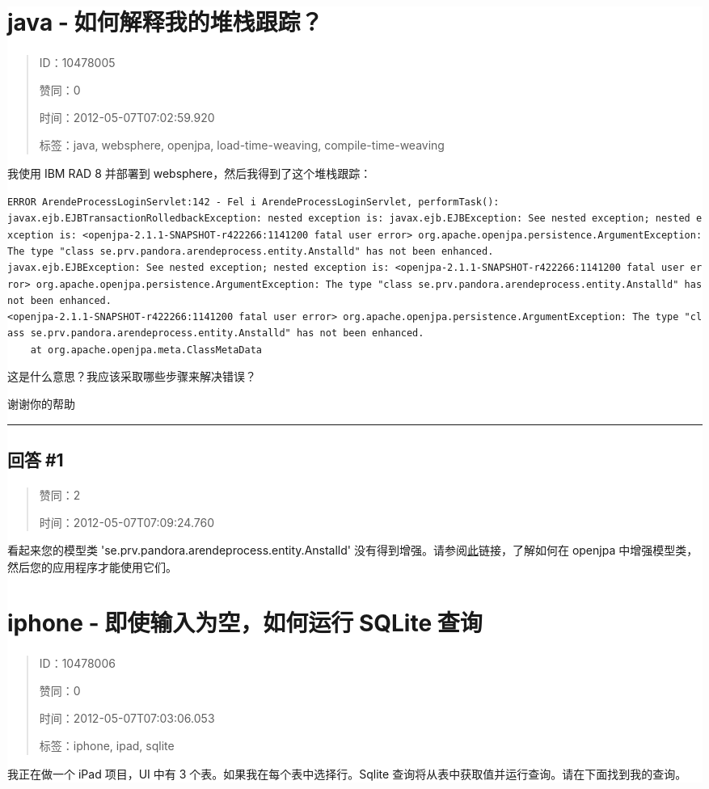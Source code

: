 # java - 如何解释我的堆栈跟踪？

> ID：10478005
> 
> 赞同：0
> 
> 时间：2012-05-07T07:02:59.920
> 
> 标签：java, websphere, openjpa, load-time-weaving, compile-time-weaving

我使用 IBM RAD 8 并部署到 websphere，然后我得到了这个堆栈跟踪：

```
ERROR ArendeProcessLoginServlet:142 - Fel i ArendeProcessLoginServlet, performTask(): 
javax.ejb.EJBTransactionRolledbackException: nested exception is: javax.ejb.EJBException: See nested exception; nested exception is: <openjpa-2.1.1-SNAPSHOT-r422266:1141200 fatal user error> org.apache.openjpa.persistence.ArgumentException: The type "class se.prv.pandora.arendeprocess.entity.Anstalld" has not been enhanced.
javax.ejb.EJBException: See nested exception; nested exception is: <openjpa-2.1.1-SNAPSHOT-r422266:1141200 fatal user error> org.apache.openjpa.persistence.ArgumentException: The type "class se.prv.pandora.arendeprocess.entity.Anstalld" has not been enhanced.
<openjpa-2.1.1-SNAPSHOT-r422266:1141200 fatal user error> org.apache.openjpa.persistence.ArgumentException: The type "class se.prv.pandora.arendeprocess.entity.Anstalld" has not been enhanced.
    at org.apache.openjpa.meta.ClassMetaData 
```

这是什么意思？我应该采取哪些步骤来解决错误？

谢谢你的帮助

* * *

## 回答 #1

> 赞同：2
> 
> 时间：2012-05-07T07:09:24.760

看起来您的模型类 'se.prv.pandora.ar​​endeprocess.entity.Anstalld' 没有得到增强。请参阅[此](http://openjpa.apache.org/enhancement-with-ant.html)链接，了解如何在 openjpa 中增强模型类，然后您的应用程序才能使用它们。

# iphone - 即使输入为空，如何运行 SQLite 查询

> ID：10478006
> 
> 赞同：0
> 
> 时间：2012-05-07T07:03:06.053
> 
> 标签：iphone, ipad, sqlite

我正在做一个 iPad 项目，UI 中有 3 个表。如果我在每个表中选择行。Sqlite 查询将从表中获取值并运行查询。请在下面找到我的查询。
